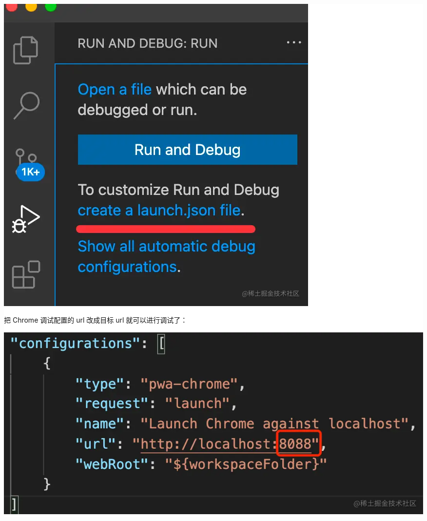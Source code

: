 ![](./images/09cc318918787b8dc0fe91e645bee4e8.webp )

把 Chrome 调试配置的 url 改成目标 url 就可以进行调试了：

![](./images/7f5909d4227d36c28ff3fb6e1b719139.webp )
